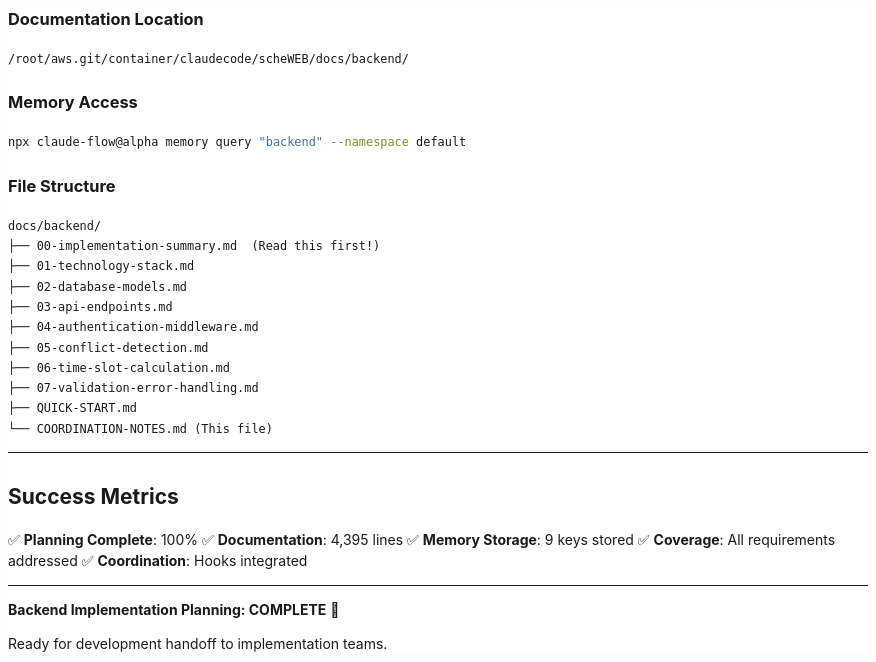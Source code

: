 ### Documentation Location
`/root/aws.git/container/claudecode/scheWEB/docs/backend/`

### Memory Access
```bash
npx claude-flow@alpha memory query "backend" --namespace default
```

### File Structure
```
docs/backend/
├── 00-implementation-summary.md  (Read this first!)
├── 01-technology-stack.md
├── 02-database-models.md
├── 03-api-endpoints.md
├── 04-authentication-middleware.md
├── 05-conflict-detection.md
├── 06-time-slot-calculation.md
├── 07-validation-error-handling.md
├── QUICK-START.md
└── COORDINATION-NOTES.md (This file)
```

---

## Success Metrics

✅ **Planning Complete**: 100%
✅ **Documentation**: 4,395 lines
✅ **Memory Storage**: 9 keys stored
✅ **Coverage**: All requirements addressed
✅ **Coordination**: Hooks integrated

---

**Backend Implementation Planning: COMPLETE** 🎉

Ready for development handoff to implementation teams.
